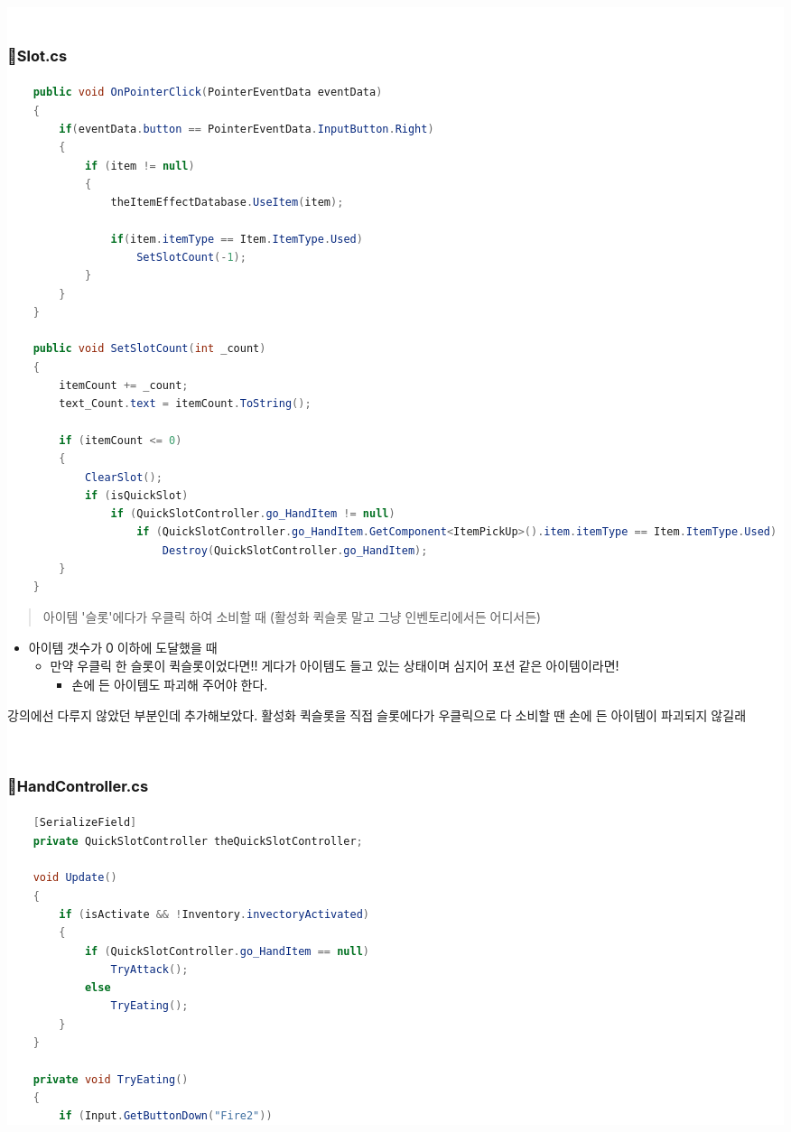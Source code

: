<br>

### 📜Slot.cs

```c#
    public void OnPointerClick(PointerEventData eventData)
    {
        if(eventData.button == PointerEventData.InputButton.Right)
        {
            if (item != null)
            {
                theItemEffectDatabase.UseItem(item);

                if(item.itemType == Item.ItemType.Used)
                    SetSlotCount(-1);
            }
        }
    }

    public void SetSlotCount(int _count)
    {
        itemCount += _count;
        text_Count.text = itemCount.ToString();

        if (itemCount <= 0)
        {
            ClearSlot();
            if (isQuickSlot)
                if (QuickSlotController.go_HandItem != null)
                    if (QuickSlotController.go_HandItem.GetComponent<ItemPickUp>().item.itemType == Item.ItemType.Used)
                        Destroy(QuickSlotController.go_HandItem);
        }     
    }
```

> 아이템 '슬롯'에다가 우클릭 하여 소비할 때 (활성화 퀵슬롯 말고 그냥 인벤토리에서든 어디서든)

- 아이템 갯수가 0 이하에 도달했을 때 
  - 만약 우클릭 한 슬롯이 퀵슬롯이었다면!! 게다가 아이템도 들고 있는 상태이며 심지어 포션 같은 아이템이라면!  
    - 손에 든 아이템도 파괴해 주어야 한다.

강의에선 다루지 않았던 부분인데 추가해보았다. 활성화 퀵슬롯을 직접 슬롯에다가 우클릭으로 다 소비할 땐 손에 든 아이템이 파괴되지 않길래

<br>

### 📜HandController.cs

```c#
    [SerializeField]
    private QuickSlotController theQuickSlotController;

    void Update()
    {
        if (isActivate && !Inventory.invectoryActivated)
        {
            if (QuickSlotController.go_HandItem == null)
                TryAttack();
            else
                TryEating();
        }         
    }

    private void TryEating()
    {
        if (Input.GetButtonDown("Fire2"))
```